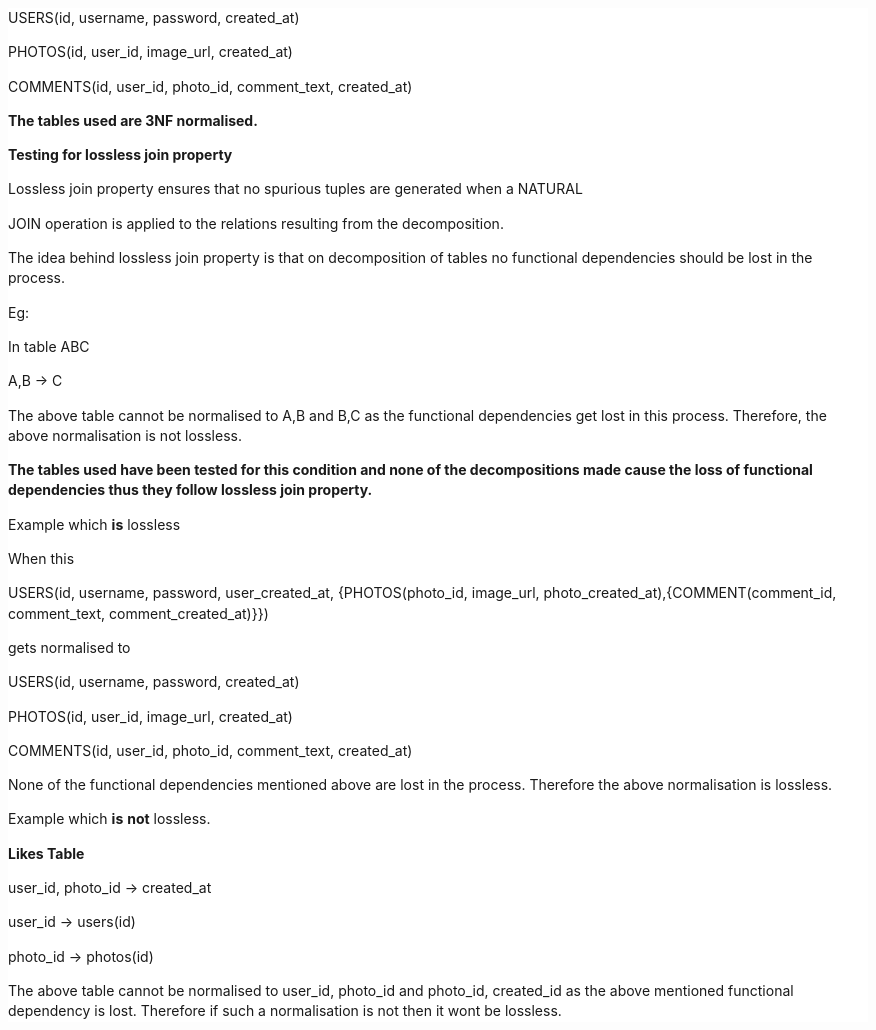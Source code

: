 USERS(id, username, password, created\_at)

PHOTOS(id, user\_id, image\_url, created\_at)

COMMENTS(id, user\_id, photo\_id, comment\_text, created\_at)

**The tables used are 3NF normalised.**

**Testing for lossless join property**

Lossless join property ensures that no spurious tuples are generated
when a NATURAL

JOIN operation is applied to the relations resulting from the
decomposition.

The idea behind lossless join property is that on decomposition of
tables no functional dependencies should be lost in the process.

Eg:

In table ABC

A,B -\> C

The above table cannot be normalised to A,B and B,C as the functional
dependencies get lost in this process. Therefore, the above
normalisation is not lossless.

**The tables used have been tested for this condition and none of the
decompositions made cause the loss of functional dependencies thus they
follow lossless join property.**

Example which **is** lossless

When this

USERS(id, username, password, user\_created\_at, {PHOTOS(photo\_id,
image\_url, photo\_created\_at),{COMMENT(comment\_id, comment\_text,
comment\_created\_at)}})

gets normalised to

USERS(id, username, password, created\_at)

PHOTOS(id, user\_id, image\_url, created\_at)

COMMENTS(id, user\_id, photo\_id, comment\_text, created\_at)

None of the functional dependencies mentioned above are lost in the
process. Therefore the above normalisation is lossless.

Example which **is** **not** lossless.

**Likes Table**

user\_id, photo\_id -\> created\_at

user\_id -\> users(id)

photo\_id -\> photos(id)

The above table cannot be normalised to user\_id, photo\_id and
photo\_id, created\_id as the above mentioned functional dependency is
lost. Therefore if such a normalisation is not then it wont be lossless.
